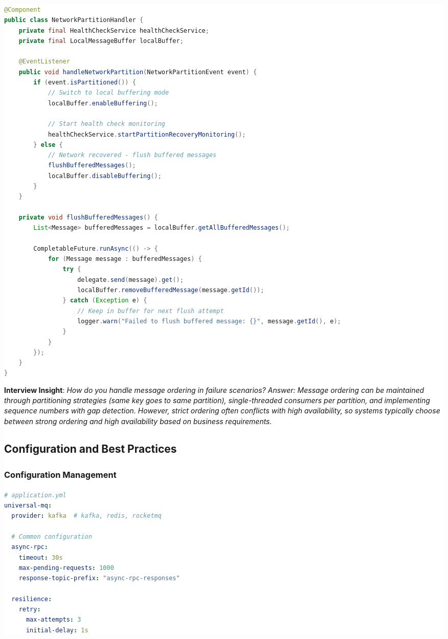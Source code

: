```java
@Component
public class NetworkPartitionHandler {
    private final HealthCheckService healthCheckService;
    private final LocalMessageBuffer localBuffer;
    
    @EventListener
    public void handleNetworkPartition(NetworkPartitionEvent event) {
        if (event.isPartitioned()) {
            // Switch to local buffering mode
            localBuffer.enableBuffering();
            
            // Start health check monitoring
            healthCheckService.startPartitionRecoveryMonitoring();
        } else {
            // Network recovered - flush buffered messages
            flushBufferedMessages();
            localBuffer.disableBuffering();
        }
    }
    
    private void flushBufferedMessages() {
        List<Message> bufferedMessages = localBuffer.getAllBufferedMessages();
        
        CompletableFuture.runAsync(() -> {
            for (Message message : bufferedMessages) {
                try {
                    delegate.send(message).get();
                    localBuffer.removeBufferedMessage(message.getId());
                } catch (Exception e) {
                    // Keep in buffer for next flush attempt
                    logger.warn("Failed to flush buffered message: {}", message.getId(), e);
                }
            }
        });
    }
}
```

**Interview Insight**: *How do you handle message ordering in failure scenarios?*
*Answer: Message ordering can be maintained through partitioning strategies (same key goes to same partition), single-threaded consumers per partition, and implementing sequence numbers with gap detection. However, strict ordering often conflicts with high availability, so systems typically choose between strong ordering and high availability based on business requirements.*

## Configuration and Best Practices

### Configuration Management

```yaml
# application.yml
universal-mq:
  provider: kafka  # kafka, redis, rocketmq
  
  # Common configuration
  async-rpc:
    timeout: 30s
    max-pending-requests: 1000
    response-topic-prefix: "async-rpc-responses"
  
  resilience:
    retry:
      max-attempts: 3
      initial-delay: 1s
```